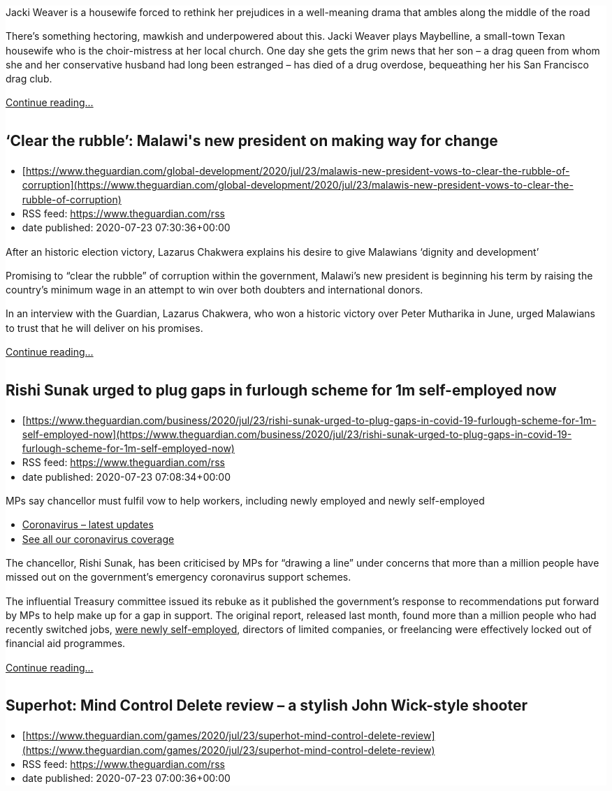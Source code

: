 <p>Jacki Weaver is a housewife forced to rethink her prejudices in a well-meaning drama that ambles along the middle of the road </p><p>There’s something hectoring, mawkish and underpowered about this. Jacki Weaver plays Maybelline, a small-town Texan housewife who is the choir-mistress at her local church. One day she gets the grim news that her son – a drag queen from whom she and her conservative husband had long been estranged – has died of a drug overdose, bequeathing her his San Francisco drag club.</p> <a href="https://www.theguardian.com/film/2020/jul/23/stage-mother-review-jacki-weaver">Continue reading...</a>

## ‘Clear the rubble’: Malawi's new president on making way for change
 - [https://www.theguardian.com/global-development/2020/jul/23/malawis-new-president-vows-to-clear-the-rubble-of-corruption](https://www.theguardian.com/global-development/2020/jul/23/malawis-new-president-vows-to-clear-the-rubble-of-corruption)
 - RSS feed: https://www.theguardian.com/rss
 - date published: 2020-07-23 07:30:36+00:00

<p>After an historic election victory, Lazarus Chakwera explains his desire to give Malawians ‘dignity and development’</p><p>Promising to “clear the rubble” of corruption within the government, Malawi’s new president is beginning his term by raising the country’s minimum wage in an attempt to win over both doubters and international donors.</p><p>In an interview with the Guardian, Lazarus Chakwera, who won a historic victory over Peter Mutharika in June, urged Malawians to trust that he will deliver on his promises.</p> <a href="https://www.theguardian.com/global-development/2020/jul/23/malawis-new-president-vows-to-clear-the-rubble-of-corruption">Continue reading...</a>

## Rishi Sunak urged to plug gaps in furlough scheme for 1m self-employed now
 - [https://www.theguardian.com/business/2020/jul/23/rishi-sunak-urged-to-plug-gaps-in-covid-19-furlough-scheme-for-1m-self-employed-now](https://www.theguardian.com/business/2020/jul/23/rishi-sunak-urged-to-plug-gaps-in-covid-19-furlough-scheme-for-1m-self-employed-now)
 - RSS feed: https://www.theguardian.com/rss
 - date published: 2020-07-23 07:08:34+00:00

<p>MPs say chancellor must fulfil vow to help workers, including newly employed and newly self-employed</p><ul><li><a href="https://www.theguardian.com/world/series/coronavirus-live/latest">Coronavirus – latest updates</a></li><li><a href="https://www.theguardian.com/world/coronavirus-outbreak">See all our coronavirus coverage</a></li></ul><p>The chancellor, Rishi Sunak, has been criticised by MPs for “drawing a line” under concerns that more than a million people have missed out on the government’s emergency coronavirus support schemes.</p><p>The influential Treasury committee issued its rebuke as it published the government’s response to recommendations put forward by MPs to help make up for a gap in support. The original report, released last month, found more than a million people who had recently switched jobs, <a href="https://www.theguardian.com/money/2020/apr/18/new-starters-furlough-loophole-britain-coronavirus-support-newly-hired-staff-seasonal-workers">were newly self-employed</a>, directors of limited companies, or freelancing were effectively locked out of financial aid programmes.</p> <a href="https://www.theguardian.com/business/2020/jul/23/rishi-sunak-urged-to-plug-gaps-in-covid-19-furlough-scheme-for-1m-self-employed-now">Continue reading...</a>

## Superhot: Mind Control Delete review – a stylish John Wick-style shooter
 - [https://www.theguardian.com/games/2020/jul/23/superhot-mind-control-delete-review](https://www.theguardian.com/games/2020/jul/23/superhot-mind-control-delete-review)
 - RSS feed: https://www.theguardian.com/rss
 - date published: 2020-07-23 07:00:36+00:00
